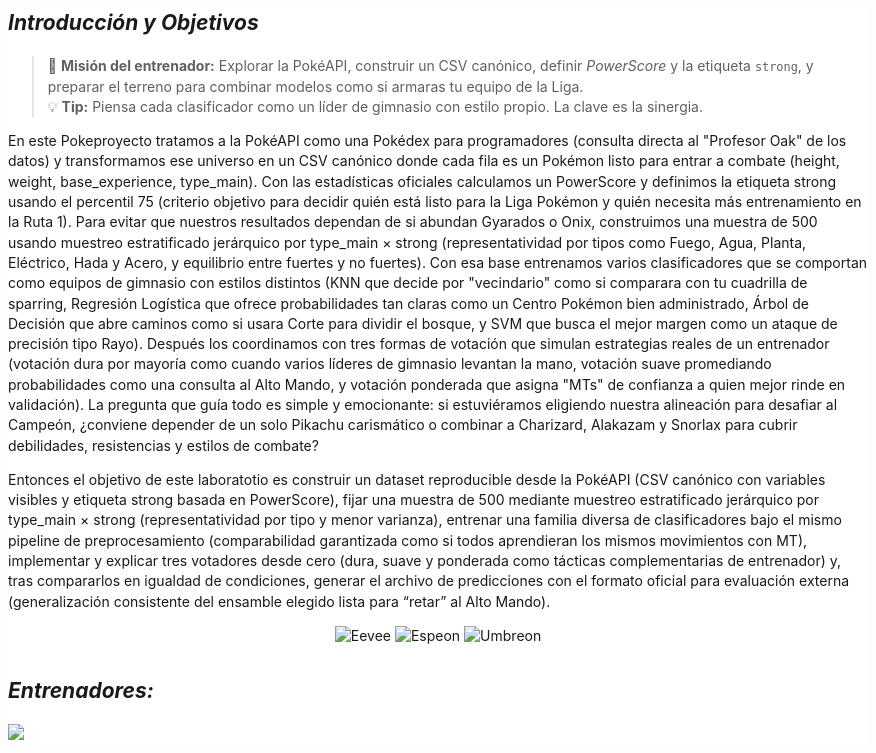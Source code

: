 ## *Introducción y Objetivos*

> 🎒 **Misión del entrenador:** Explorar la PokéAPI, construir un CSV canónico, definir *PowerScore* y la etiqueta `strong`, y preparar el terreno para combinar modelos como si armaras tu equipo de la Liga.  
> 💡 **Tip:** Piensa cada clasificador como un líder de gimnasio con estilo propio. La clave es la sinergia.

En este Pokeproyecto tratamos a la PokéAPI como una Pokédex para programadores (consulta directa al "Profesor Oak" de los datos) y transformamos ese universo en un CSV canónico donde cada fila es un Pokémon listo para entrar a combate (height, weight, base_experience, type_main). Con las estadísticas oficiales calculamos un PowerScore y definimos la etiqueta strong usando el percentil 75 (criterio objetivo para decidir quién está listo para la Liga Pokémon y quién necesita más entrenamiento en la Ruta 1). Para evitar que nuestros resultados dependan de si abundan Gyarados o Onix, construimos una muestra de 500 usando muestreo estratificado jerárquico por type_main $\times$ strong (representatividad por tipos como Fuego, Agua, Planta, Eléctrico, Hada y Acero, y equilibrio entre fuertes y no fuertes). Con esa base entrenamos varios clasificadores que se comportan como equipos de gimnasio con estilos distintos (KNN que decide por "vecindario" como si comparara con tu cuadrilla de sparring, Regresión Logística que ofrece probabilidades tan claras como un Centro Pokémon bien administrado, Árbol de Decisión que abre caminos como si usara Corte para dividir el bosque, y SVM que busca el mejor margen como un ataque de precisión tipo Rayo). Después los coordinamos con tres formas de votación que simulan estrategias reales de un entrenador (votación dura por mayoría como cuando varios líderes de gimnasio levantan la mano, votación suave promediando probabilidades como una consulta al Alto Mando, y votación ponderada que asigna "MTs" de confianza a quien mejor rinde en validación). La pregunta que guía todo es simple y emocionante: si estuviéramos eligiendo nuestra alineación para desafiar al Campeón, ¿conviene depender de un solo Pikachu carismático o combinar a Charizard, Alakazam y Snorlax para cubrir debilidades, resistencias y estilos de combate?

Entonces el objetivo de este laboratotio es construir un dataset reproducible desde la PokéAPI (CSV canónico con variables visibles y etiqueta strong basada en PowerScore), fijar una muestra de 500 mediante muestreo estratificado jerárquico por type_main × strong (representatividad por tipo y menor varianza), entrenar una familia diversa de clasificadores bajo el mismo pipeline de preprocesamiento (comparabilidad garantizada como si todos aprendieran los mismos movimientos con MT), implementar y explicar tres votadores desde cero (dura, suave y ponderada como tácticas complementarias de entrenador) y, tras compararlos en igualdad de condiciones, generar el archivo de predicciones con el formato oficial para evaluación externa (generalización consistente del ensamble elegido lista para “retar” al Alto Mando).

<p align="center">
  <img src="https://raw.githubusercontent.com/PokeAPI/sprites/master/sprites/pokemon/133.png" width="60" alt="Eevee">
  <img src="https://raw.githubusercontent.com/PokeAPI/sprites/master/sprites/pokemon/196.png" width="60" alt="Espeon">
  <img src="https://raw.githubusercontent.com/PokeAPI/sprites/master/sprites/pokemon/197.png" width="60" alt="Umbreon">
</p>

## *Entrenadores:*

<p align="left">
  <img src="https://img.shields.io/badge/👥%20Equipo-Trainers-8e44ad?style=for-the-badge">
</p>
